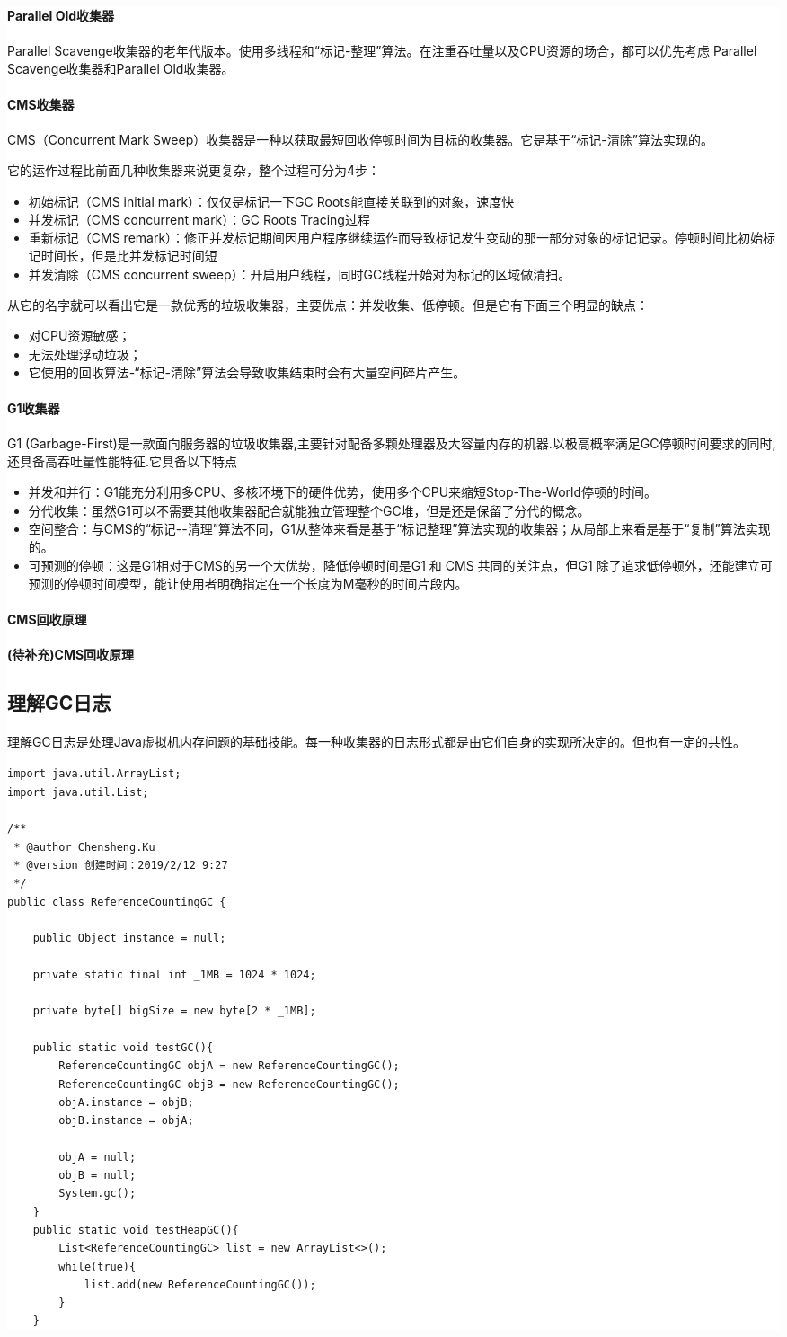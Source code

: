 #### Parallel Old收集器
Parallel Scavenge收集器的老年代版本。使用多线程和“标记-整理”算法。在注重吞吐量以及CPU资源的场合，都可以优先考虑 Parallel Scavenge收集器和Parallel Old收集器。

#### CMS收集器
CMS（Concurrent Mark Sweep）收集器是一种以获取最短回收停顿时间为目标的收集器。它是基于“标记-清除”算法实现的。

它的运作过程比前面几种收集器来说更复杂，整个过程可分为4步：

* 初始标记（CMS initial mark）：仅仅是标记一下GC Roots能直接关联到的对象，速度快
* 并发标记（CMS concurrent mark）：GC Roots Tracing过程
* 重新标记（CMS remark）：修正并发标记期间因用户程序继续运作而导致标记发生变动的那一部分对象的标记记录。停顿时间比初始标记时间长，但是比并发标记时间短
* 并发清除（CMS concurrent sweep）：开启用户线程，同时GC线程开始对为标记的区域做清扫。

从它的名字就可以看出它是一款优秀的垃圾收集器，主要优点：并发收集、低停顿。但是它有下面三个明显的缺点：
+ 对CPU资源敏感；
+ 无法处理浮动垃圾；
+ 它使用的回收算法-“标记-清除”算法会导致收集结束时会有大量空间碎片产生。

#### G1收集器
G1 (Garbage-First)是一款面向服务器的垃圾收集器,主要针对配备多颗处理器及大容量内存的机器.以极高概率满足GC停顿时间要求的同时,还具备高吞吐量性能特征.它具备以下特点
+ 并发和并行：G1能充分利用多CPU、多核环境下的硬件优势，使用多个CPU来缩短Stop-The-World停顿的时间。
+ 分代收集：虽然G1可以不需要其他收集器配合就能独立管理整个GC堆，但是还是保留了分代的概念。
+ 空间整合：与CMS的“标记--清理”算法不同，G1从整体来看是基于“标记整理”算法实现的收集器；从局部上来看是基于“复制”算法实现的。
+ 可预测的停顿：这是G1相对于CMS的另一个大优势，降低停顿时间是G1 和 CMS 共同的关注点，但G1 除了追求低停顿外，还能建立可预测的停顿时间模型，能让使用者明确指定在一个长度为M毫秒的时间片段内。

#### CMS回收原理
**(待补充)CMS回收原理**
## 理解GC日志
理解GC日志是处理Java虚拟机内存问题的基础技能。每一种收集器的日志形式都是由它们自身的实现所决定的。但也有一定的共性。
```
import java.util.ArrayList;
import java.util.List;

/**
 * @author Chensheng.Ku
 * @version 创建时间：2019/2/12 9:27
 */
public class ReferenceCountingGC {

    public Object instance = null;

    private static final int _1MB = 1024 * 1024;

    private byte[] bigSize = new byte[2 * _1MB];

    public static void testGC(){
        ReferenceCountingGC objA = new ReferenceCountingGC();
        ReferenceCountingGC objB = new ReferenceCountingGC();
        objA.instance = objB;
        objB.instance = objA;

        objA = null;
        objB = null;
        System.gc();
    }
    public static void testHeapGC(){
        List<ReferenceCountingGC> list = new ArrayList<>();
        while(true){
            list.add(new ReferenceCountingGC());
        }
    }

```
